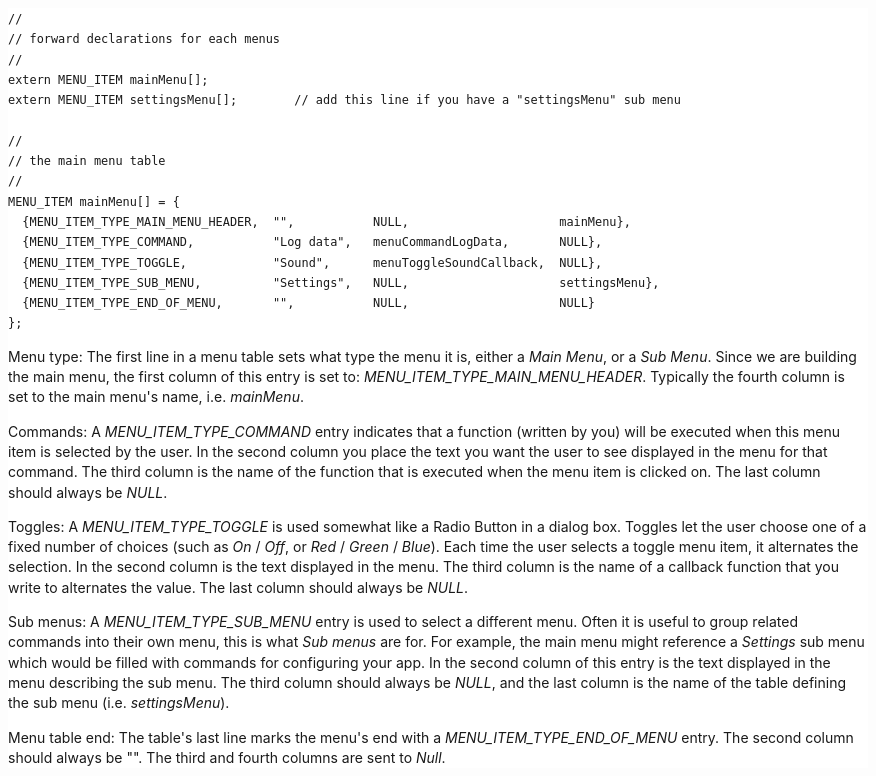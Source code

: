 ```
//
// forward declarations for each menus
//
extern MENU_ITEM mainMenu[];
extern MENU_ITEM settingsMenu[];		// add this line if you have a "settingsMenu" sub menu

//
// the main menu table
//
MENU_ITEM mainMenu[] = {
  {MENU_ITEM_TYPE_MAIN_MENU_HEADER,  "",           NULL,                     mainMenu},
  {MENU_ITEM_TYPE_COMMAND,           "Log data",   menuCommandLogData,       NULL},
  {MENU_ITEM_TYPE_TOGGLE,            "Sound",      menuToggleSoundCallback,  NULL},
  {MENU_ITEM_TYPE_SUB_MENU,          "Settings",   NULL,                     settingsMenu},
  {MENU_ITEM_TYPE_END_OF_MENU,       "",           NULL,                     NULL}
};
```



Menu type:
The first line in a menu table sets what type the menu it is, either a *Main Menu*, or a *Sub Menu*.  Since we are building the main menu, the first column of this entry is set to: *MENU_ITEM_TYPE_MAIN_MENU_HEADER*.  Typically the fourth column is set to the main menu's name, i.e. *mainMenu*.



Commands:
A *MENU_ITEM_TYPE_COMMAND* entry indicates that a function (written by you) will be executed when this menu item is selected by the user. In the second column you place the text you want the user to see displayed in the menu for that command.  The third column is the name of the function that is executed when the menu item is clicked on.  The last column should always be *NULL*.



Toggles:
A *MENU_ITEM_TYPE_TOGGLE* is used somewhat like a Radio Button in a dialog box.  Toggles let the user choose one of a fixed number of choices (such as *On* / *Off*,  or  *Red* / *Green* / *Blue*).  Each time the user selects a toggle menu item, it alternates the selection.  In the second column is the text displayed in the menu.  The third column is the name of a callback function that you write to alternates the value. The last column should always be *NULL*.



Sub menus:
A *MENU_ITEM_TYPE_SUB_MENU* entry is used to select a different menu.  Often it is useful to group related commands into their own menu, this is what *Sub menus* are for. For example, the main menu might reference a *Settings* sub menu which would be filled with commands for configuring your app.  In the second column of this entry is the text displayed in the menu describing the sub menu.  The third column should always be *NULL*, and the last column is the name of the table defining the sub menu (i.e. *settingsMenu*).



Menu table end:
The table's last line marks the menu's end with a *MENU_ITEM_TYPE_END_OF_MENU* entry.  The second column should always be "".  The third and fourth columns are sent to *Null*.
